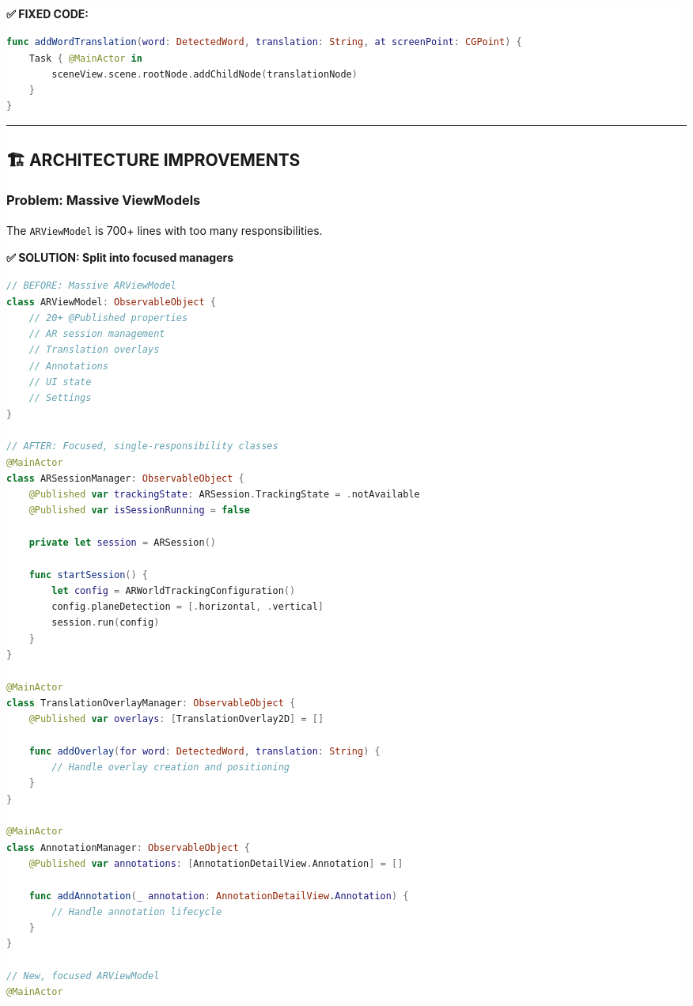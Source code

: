 **✅ FIXED CODE:**
```swift
func addWordTranslation(word: DetectedWord, translation: String, at screenPoint: CGPoint) {
    Task { @MainActor in
        sceneView.scene.rootNode.addChildNode(translationNode)
    }
}
```

---

## 🏗️ **ARCHITECTURE IMPROVEMENTS**

### **Problem: Massive ViewModels**

The `ARViewModel` is 700+ lines with too many responsibilities.

**✅ SOLUTION: Split into focused managers**

```swift
// BEFORE: Massive ARViewModel
class ARViewModel: ObservableObject {
    // 20+ @Published properties
    // AR session management
    // Translation overlays
    // Annotations
    // UI state
    // Settings
}

// AFTER: Focused, single-responsibility classes
@MainActor
class ARSessionManager: ObservableObject {
    @Published var trackingState: ARSession.TrackingState = .notAvailable
    @Published var isSessionRunning = false
    
    private let session = ARSession()
    
    func startSession() {
        let config = ARWorldTrackingConfiguration()
        config.planeDetection = [.horizontal, .vertical]
        session.run(config)
    }
}

@MainActor
class TranslationOverlayManager: ObservableObject {
    @Published var overlays: [TranslationOverlay2D] = []
    
    func addOverlay(for word: DetectedWord, translation: String) {
        // Handle overlay creation and positioning
    }
}

@MainActor
class AnnotationManager: ObservableObject {
    @Published var annotations: [AnnotationDetailView.Annotation] = []
    
    func addAnnotation(_ annotation: AnnotationDetailView.Annotation) {
        // Handle annotation lifecycle
    }
}

// New, focused ARViewModel
@MainActor
```